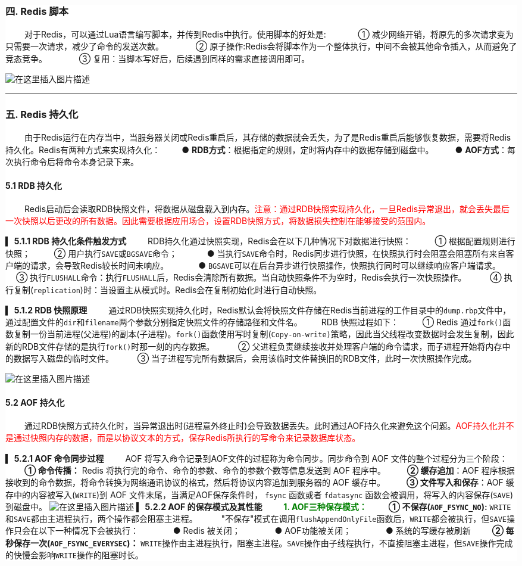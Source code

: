 ###  四.  Redis 脚本
&emsp;&emsp; 对于Redis，可以通过Lua语言编写脚本，并传到Redis中执行。使用脚本的好处是:
&emsp;&emsp; &emsp;  ① 减少网络开销，将原先的多次请求变为只需要一次请求，减少了命令的发送次数。
&emsp;&emsp; &emsp; ② 原子操作:Redis会将脚本作为一个整体执行，中间不会被其他命令插入，从而避免了竞态竞争。
&emsp;&emsp; &emsp; ③ 复用：当脚本写好后，后续遇到同样的需求直接调用即可。 

![在这里插入图片描述](https://img-blog.csdnimg.cn/20210206224158432.png?x-oss-process=image/watermark,type_ZmFuZ3poZW5naGVpdGk,shadow_10,text_aHR0cHM6Ly9ibG9nLmNzZG4ubmV0L3dlaXhpbl80Mjk2Mzk2OQ==,size_16,color_FFFFFF,t_70)

***
###  五.  Redis 持久化
&emsp;&emsp; 由于Redis运行在内存当中，当服务器关闭或Redis重启后，其存储的数据就会丢失，为了是Redis重启后能够恢复数据，需要将Redis持久化。Redis有两种方式来实现持久化：
&emsp;&emsp;  ● **RDB方式**：根据指定的规则，定时将内存中的数据存储到磁盘中。
&emsp;&emsp;  ● **AOF方式**：每次执行命令后将命令本身记录下来。
#### 5.1 RDB 持久化
&emsp;&emsp; Redis启动后会读取RDB快照文件，将数据从磁盘载入到内存。<font color=red>注意：通过RDB快照实现持久化，一旦Redis异常退出，就会丢失最后一次快照以后更改的所有数据。因此需要根据应用场合，设置RDB快照方式，将数据损失控制在能够接受的范围内。</font>

 ▍ **5.1.1 RDB 持久化条件触发方式**
&emsp;&emsp; RDB持久化通过快照实现，Redis会在以下几种情况下对数据进行快照：
&emsp; &emsp; ① 根据配置规则进行快照；
&emsp; &emsp; ② 用户执行`SAVE`或`BGSAVE`命令；
&emsp;&emsp;&emsp; ● 当执行`SAVE`命令时，Redis同步进行快照，在快照执行时会阻塞会阻塞所有来自客户端的请求，会导致Redis较长时间未响应。
&emsp;&emsp;&emsp; ● `BGSAVE`可以在后台异步进行快照操作，快照执行同时可以继续响应客户端请求。
&emsp; &emsp; ③ 执行`FLUSHALL`命令：执行`FLUSHALL`后，Redis会清除所有数据。当自动快照条件不为空时，Redis会执行一次快照操作。
&emsp; &emsp; ④ 执行复制(`replication`)时：当设置主从模式时。Redis会在复制初始化时进行自动快照。

 ▍ **5.1.2 RDB 快照原理**
&emsp;&emsp;  通过RDB快照实现持久化时，Redis默认会将快照文件存储在Redis当前进程的工作目录中的`dump.rbp`文件中，通过配置文件的`dir`和`filename`两个参数分别指定快照文件的存储路径和文件名。
&emsp;&emsp;RDB 快照过程如下：
&emsp; &emsp;   ① Redis 通过`fork()`函数复制一份当前进程(父进程)的副本(子进程)。`fork()`函数使用写时复制(`Copy-on-write)`策略，因此当父线程改变数据时会发生复制，因此新的RDB文件存储的是执行`fork()`时那一刻的内存数据。
&emsp; &emsp;   ② 父进程负责继续接收并处理客户端的命令请求，而子进程开始将内存中的数据写入磁盘的临时文件。
&emsp; &emsp;  ③ 当子进程写完所有数据后，会用该临时文件替换旧的RDB文件，此时一次快照操作完成。

![在这里插入图片描述](https://img-blog.csdnimg.cn/20210216231253366.png#pic_center)

#### 5.2 AOF 持久化
&emsp;&emsp;  通过RDB快照方式持久化时，当异常退出时(进程意外终止时)会导致数据丢失。此时通过AOF持久化来避免这个问题。<font color=red>AOF持久化并不是通过快照内存的数据，而是以协议文本的方式，保存Redis所执行的写命令来记录数据库状态。</font>

 ▍ **5.2.1 AOF 命令同步过程**
 &emsp;&emsp; AOF 将写入命令记录到AOF文件的过程称为命令同步。同步命令到 AOF 文件的整个过程分为三个阶段：
&emsp;&emsp;  **① 命令传播：** Redis 将执行完的命令、命令的参数、命令的参数个数等信息发送到 AOF 程序中。
&emsp;&emsp;  **② 缓存追加**：AOF 程序根据接收到的命令数据，将命令转换为网络通讯协议的格式，然后将协议内容追加到服务器的 AOF 缓存中。
&emsp;&emsp;  **③ 文件写入和保存**：AOF 缓存中的内容被写入(`WRITE`)到 AOF 文件末尾，当满足AOF保存条件时， `fsync` 函数或者 `fdatasync` 函数会被调用，将写入的内容保存(`SAVE`)到磁盘中。
![在这里插入图片描述](https://img-blog.csdnimg.cn/20210217113010745.png?x-oss-process=image/watermark,type_ZmFuZ3poZW5naGVpdGk,shadow_10,text_aHR0cHM6Ly9ibG9nLmNzZG4ubmV0L3dlaXhpbl80Mjk2Mzk2OQ==,size_16,color_FFFFFF,t_70#pic_center)
 ▍ **5.2.2 AOF 的保存模式及其性能**
&emsp;&emsp; <font color=green> **1. AOF三种保存模式：**</font>
&emsp;&emsp;  **① 不保存(`AOF_FSYNC_NO`):** `WRITE`和`SAVE`都由主进程执行，两个操作都会阻塞主进程。
&emsp; &emsp;  "不保存"模式在调用`flushAppendOnlyFile`函数后，`WRITE`都会被执行，但`SAVE`操作只会在以下一种情况下会被执行：
&emsp; &emsp; &emsp;  ● Redis 被关闭；
&emsp; &emsp; &emsp;  ● AOF功能被关闭；
&emsp; &emsp; &emsp;  ● 系统的写缓存被刷新
&emsp;&emsp;  **② 每秒保存一次(`AOF_FSYNC_EVERYSEC`)：** `WRITE`操作由主进程执行，阻塞主进程。`SAVE`操作由子线程执行，不直接阻塞主进程，但`SAVE`操作完成的快慢会影响`WRITE`操作的阻塞时长。
